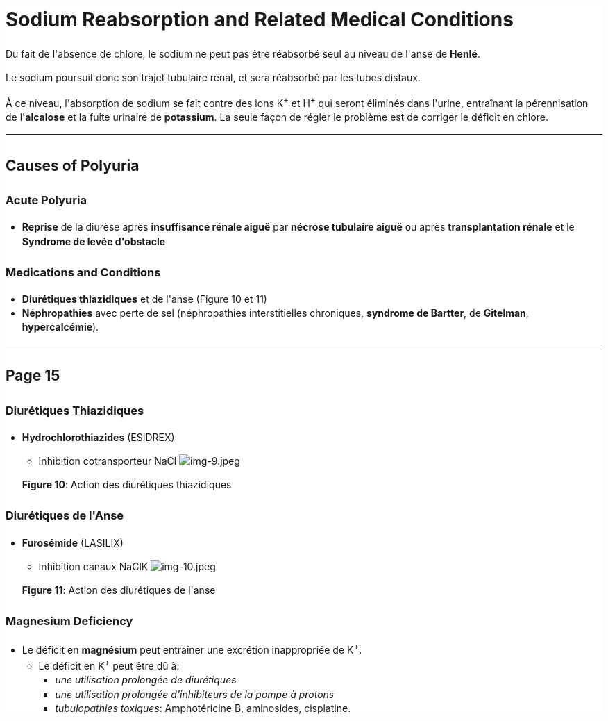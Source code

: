 

# Sodium Reabsorption and Related Medical Conditions

Du fait de l'absence de chlore, le sodium ne peut pas être réabsorbé seul au niveau de l'anse de **Henlé**.

Le sodium poursuit donc son trajet tubulaire rénal, et sera réabsorbé par les tubes distaux.

À ce niveau, l'absorption de sodium se fait contre des ions $\mathrm{K}^{+}$ et $\mathrm{H}^{+}$ qui seront éliminés dans l'urine, entraînant la pérennisation de l'**alcalose** et la fuite urinaire de **potassium**. La seule façon de régler le problème est de corriger le déficit en chlore.

---

## Causes of Polyuria

### Acute Polyuria

- **Reprise** de la diurèse après **insuffisance rénale aiguë** par **nécrose tubulaire aiguë** ou après **transplantation rénale** et le **Syndrome de levée d'obstacle**

### Medications and Conditions

- **Diurétiques thiazidiques** et de l'anse (Figure 10 et 11)
- **Néphropathies** avec perte de sel (néphropathies interstitielles chroniques, **syndrome de Bartter**, de **Gitelman**, **hypercalcémie**).

---

## Page 15

### Diurétiques Thiazidiques

- **Hydrochlorothiazides** (ESIDREX)
  - Inhibition cotransporteur NaCl
  ![img-9.jpeg](https://raw.githubusercontent.com/brightly-dev/images/refs/heads/main/Troubles_de_l_Hydratation_Dyskaliemies_34309d3a/img-9.jpeg)

  **Figure 10**: Action des diurétiques thiazidiques

### Diurétiques de l'Anse

- **Furosémide** (LASILIX)
  - Inhibition canaux NaClK
  ![img-10.jpeg](https://raw.githubusercontent.com/brightly-dev/images/refs/heads/main/Troubles_de_l_Hydratation_Dyskaliemies_34309d3a/img-10.jpeg)

  **Figure 11**: Action des diurétiques de l'anse

### Magnesium Deficiency

- Le déficit en **magnésium** peut entraîner une excrétion inappropriée de $\mathrm{K}^{+}$.
  - Le déficit en $\mathrm{K}^{+}$ peut être dû à:
    - *une utilisation prolongée de diurétiques*
    - *une utilisation prolongée d'inhibiteurs de la pompe à protons*
    - *tubulopathies toxiques*: Amphotéricine B, aminosides, cisplatine.
